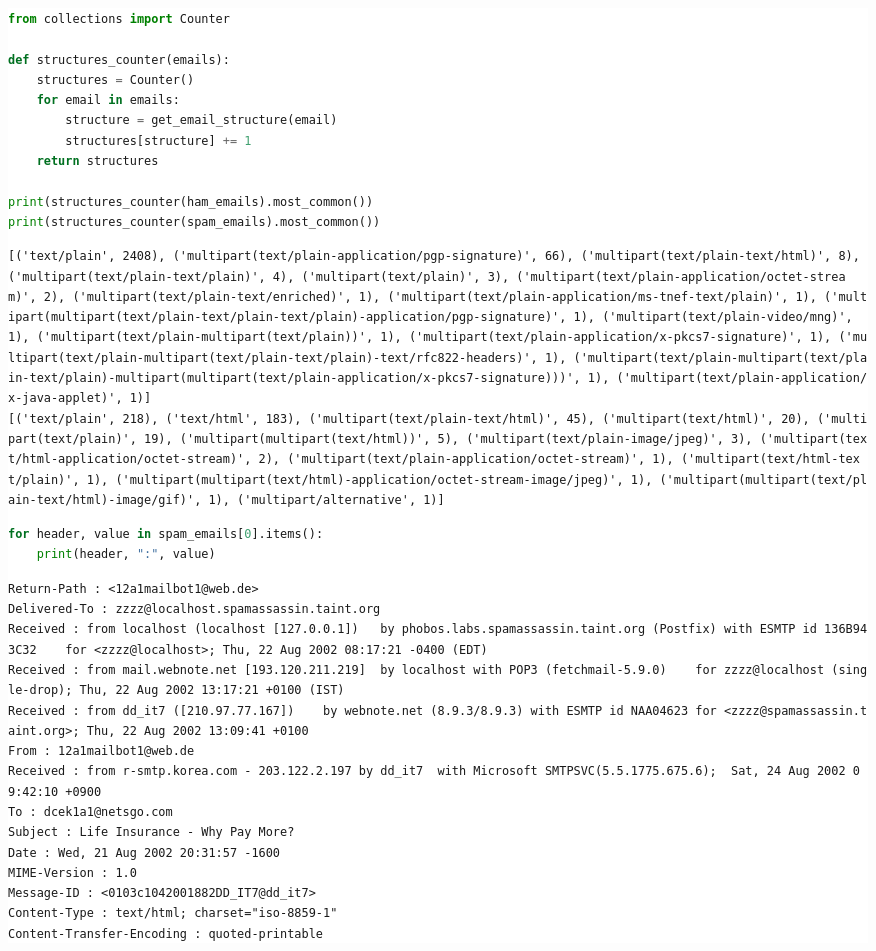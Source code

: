 
```python
from collections import Counter

def structures_counter(emails):
    structures = Counter()
    for email in emails:
        structure = get_email_structure(email)
        structures[structure] += 1
    return structures

print(structures_counter(ham_emails).most_common())
print(structures_counter(spam_emails).most_common())

```

    [('text/plain', 2408), ('multipart(text/plain-application/pgp-signature)', 66), ('multipart(text/plain-text/html)', 8), ('multipart(text/plain-text/plain)', 4), ('multipart(text/plain)', 3), ('multipart(text/plain-application/octet-stream)', 2), ('multipart(text/plain-text/enriched)', 1), ('multipart(text/plain-application/ms-tnef-text/plain)', 1), ('multipart(multipart(text/plain-text/plain-text/plain)-application/pgp-signature)', 1), ('multipart(text/plain-video/mng)', 1), ('multipart(text/plain-multipart(text/plain))', 1), ('multipart(text/plain-application/x-pkcs7-signature)', 1), ('multipart(text/plain-multipart(text/plain-text/plain)-text/rfc822-headers)', 1), ('multipart(text/plain-multipart(text/plain-text/plain)-multipart(multipart(text/plain-application/x-pkcs7-signature)))', 1), ('multipart(text/plain-application/x-java-applet)', 1)]
    [('text/plain', 218), ('text/html', 183), ('multipart(text/plain-text/html)', 45), ('multipart(text/html)', 20), ('multipart(text/plain)', 19), ('multipart(multipart(text/html))', 5), ('multipart(text/plain-image/jpeg)', 3), ('multipart(text/html-application/octet-stream)', 2), ('multipart(text/plain-application/octet-stream)', 1), ('multipart(text/html-text/plain)', 1), ('multipart(multipart(text/html)-application/octet-stream-image/jpeg)', 1), ('multipart(multipart(text/plain-text/html)-image/gif)', 1), ('multipart/alternative', 1)]
    


```python
for header, value in spam_emails[0].items():
    print(header, ":", value)

```

    Return-Path : <12a1mailbot1@web.de>
    Delivered-To : zzzz@localhost.spamassassin.taint.org
    Received : from localhost (localhost [127.0.0.1])	by phobos.labs.spamassassin.taint.org (Postfix) with ESMTP id 136B943C32	for <zzzz@localhost>; Thu, 22 Aug 2002 08:17:21 -0400 (EDT)
    Received : from mail.webnote.net [193.120.211.219]	by localhost with POP3 (fetchmail-5.9.0)	for zzzz@localhost (single-drop); Thu, 22 Aug 2002 13:17:21 +0100 (IST)
    Received : from dd_it7 ([210.97.77.167])	by webnote.net (8.9.3/8.9.3) with ESMTP id NAA04623	for <zzzz@spamassassin.taint.org>; Thu, 22 Aug 2002 13:09:41 +0100
    From : 12a1mailbot1@web.de
    Received : from r-smtp.korea.com - 203.122.2.197 by dd_it7  with Microsoft SMTPSVC(5.5.1775.675.6);	 Sat, 24 Aug 2002 09:42:10 +0900
    To : dcek1a1@netsgo.com
    Subject : Life Insurance - Why Pay More?
    Date : Wed, 21 Aug 2002 20:31:57 -1600
    MIME-Version : 1.0
    Message-ID : <0103c1042001882DD_IT7@dd_it7>
    Content-Type : text/html; charset="iso-8859-1"
    Content-Transfer-Encoding : quoted-printable
    